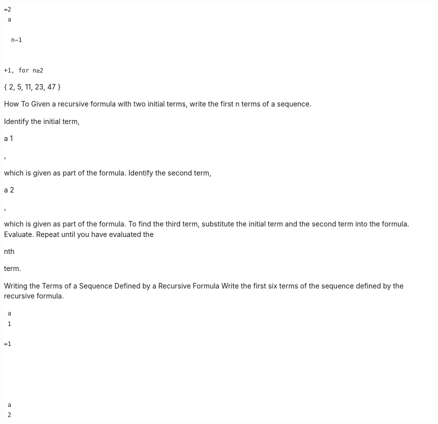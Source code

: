     =2
     a
     
      n−1
     
    
    +1, for n≥2
   
  
 

 

 
 
  { 
   2, 5, 11, 23, 47
   }
 
 

How To
Given a recursive formula with two initial terms, write the first 
 n
 terms of a sequence.

Identify the initial term, 
 
 
   a
   1
  
  ,
 
 which is given as part of the formula.
Identify the second term, 
 
 
   a
   2
  
  ,
 
 which is given as part of the formula.
To find the third term, substitute the initial term and the second term into the formula. Evaluate.
Repeat until you have evaluated the 
 
  nth
 
 term.

Writing the Terms of a Sequence Defined by a Recursive Formula
    Write the first six terms of the sequence defined by the recursive formula.  
 
  
   
    
     a
     1
    
    =1
   
  
  
   
    
     a
     2
    